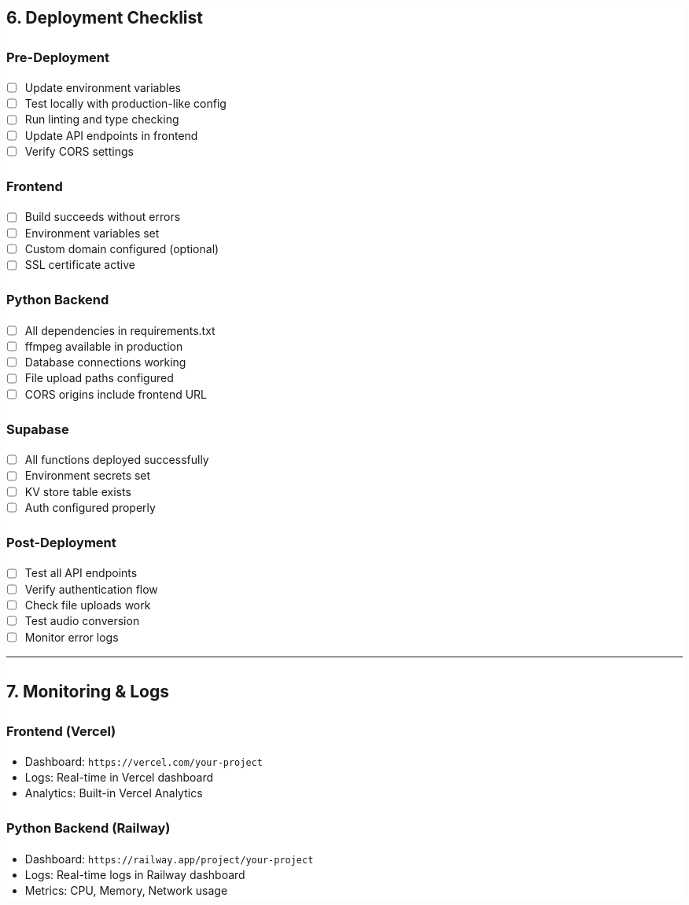 ## 6. Deployment Checklist

### Pre-Deployment

- [ ] Update environment variables
- [ ] Test locally with production-like config
- [ ] Run linting and type checking
- [ ] Update API endpoints in frontend
- [ ] Verify CORS settings

### Frontend

- [ ] Build succeeds without errors
- [ ] Environment variables set
- [ ] Custom domain configured (optional)
- [ ] SSL certificate active

### Python Backend

- [ ] All dependencies in requirements.txt
- [ ] ffmpeg available in production
- [ ] Database connections working
- [ ] File upload paths configured
- [ ] CORS origins include frontend URL

### Supabase

- [ ] All functions deployed successfully
- [ ] Environment secrets set
- [ ] KV store table exists
- [ ] Auth configured properly

### Post-Deployment

- [ ] Test all API endpoints
- [ ] Verify authentication flow
- [ ] Check file uploads work
- [ ] Test audio conversion
- [ ] Monitor error logs

---

## 7. Monitoring & Logs

### Frontend (Vercel)
- Dashboard: `https://vercel.com/your-project`
- Logs: Real-time in Vercel dashboard
- Analytics: Built-in Vercel Analytics

### Python Backend (Railway)
- Dashboard: `https://railway.app/project/your-project`
- Logs: Real-time logs in Railway dashboard
- Metrics: CPU, Memory, Network usage
